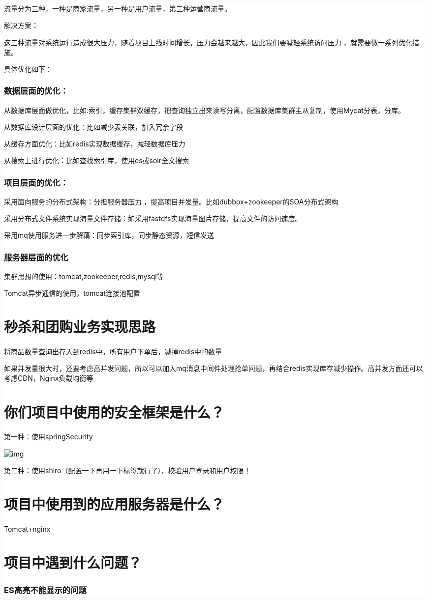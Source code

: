 流量分为三种，一种是商家流量，另一种是用户流量，第三种运营商流量。

解决方案：

   这三种流量对系统运行造成很大压力，随着项目上线时间增长，压力会越来越大，因此我们要减轻系统访问压力 ，就需要做一系列优化措施。

 具体优化如下：

###  数据层面的优化：

从数据库层面做优化，比如:索引，缓存集群双缓存，把查询独立出来读写分离，配置数据库集群主从复制，使用Mycat分表，分库。

从数据库设计层面的优化：比如减少表关联，加入冗余字段

从缓存方面优化：比如redis实现数据缓存，减轻数据库压力

从搜索上进行优化：比如查找索引库，使用es或solr全文搜索

### 项目层面的优化：

采用面向服务的分布式架构：分担服务器压力 ，提高项目并发量。比如dubbox+zookeeper的SOA分布式架构

采用分布式文件系统实现海量文件存储：如采用fastdfs实现海量图片存储，提高文件的访问速度。

采用mq使用服务进一步解藕：同步索引库，同步静态资源，短信发送

### 服务器层面的优化

集群思想的使用：tomcat,zookeeper,redis,mysql等

Tomcat异步通信的使用，tomcat连接池配置

# 秒杀和团购业务实现思路

将商品数量查询出存入到redis中，所有用户下单后，减掉redis中的数量

如果并发量很大时，还要考虑高并发问题，所以可以加入mq消息中间件处理抢单问题，再结合redis实现库存减少操作。高并发方面还可以考虑CDN，Nginx负载均衡等

# 你们项目中使用的安全框架是什么？

第一种：使用springSecurity

![img](https://img-blog.csdnimg.cn/20190305204758108.png?x-oss-process=image/watermark,type_ZmFuZ3poZW5naGVpdGk,shadow_10,text_aHR0cHM6Ly9ibG9nLmNzZG4ubmV0L2phdmFfd3hpZA==,size_16,color_FFFFFF,t_70)

第二种：使用shiro（配置一下再用一下标签就行了），校验用户登录和用户权限！

# 项目中使用到的应用服务器是什么？

Tomcat+nginx

# 项目中遇到什么问题？

### ES高亮不能显示的问题
